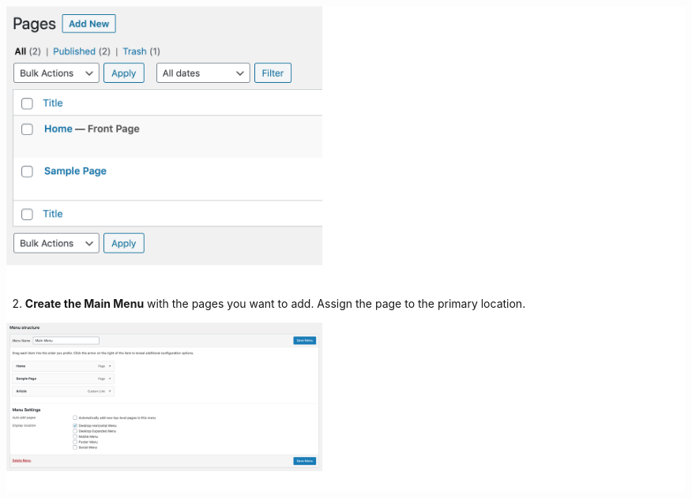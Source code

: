 <img src="https://raw.githubusercontent.com/henrikwirth/dev.to/master/articles/guide-to-gatsby-wordpress-starter-advanced/images/02/pages.png" width="400" />
<br/><br/>

2. **Create the Main Menu** with the pages you want to add. Assign the page to the primary location.
<img src="https://raw.githubusercontent.com/henrikwirth/dev.to/master/articles/guide-to-gatsby-wordpress-starter-advanced/images/02/wp-menu.png" width="400" />
<br/><br/>
